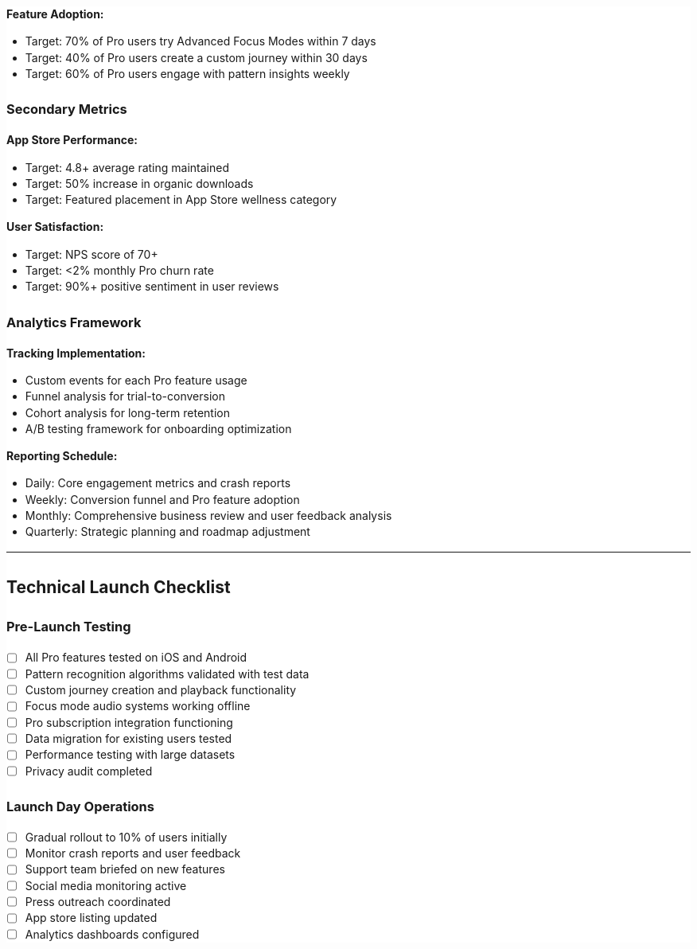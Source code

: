 **Feature Adoption:**
- Target: 70% of Pro users try Advanced Focus Modes within 7 days
- Target: 40% of Pro users create a custom journey within 30 days
- Target: 60% of Pro users engage with pattern insights weekly

### Secondary Metrics

**App Store Performance:**
- Target: 4.8+ average rating maintained
- Target: 50% increase in organic downloads
- Target: Featured placement in App Store wellness category

**User Satisfaction:**
- Target: NPS score of 70+
- Target: <2% monthly Pro churn rate
- Target: 90%+ positive sentiment in user reviews

### Analytics Framework

**Tracking Implementation:**
- Custom events for each Pro feature usage
- Funnel analysis for trial-to-conversion
- Cohort analysis for long-term retention
- A/B testing framework for onboarding optimization

**Reporting Schedule:**
- Daily: Core engagement metrics and crash reports
- Weekly: Conversion funnel and Pro feature adoption
- Monthly: Comprehensive business review and user feedback analysis
- Quarterly: Strategic planning and roadmap adjustment

---

## Technical Launch Checklist

### Pre-Launch Testing
- [ ] All Pro features tested on iOS and Android
- [ ] Pattern recognition algorithms validated with test data
- [ ] Custom journey creation and playback functionality
- [ ] Focus mode audio systems working offline
- [ ] Pro subscription integration functioning
- [ ] Data migration for existing users tested
- [ ] Performance testing with large datasets
- [ ] Privacy audit completed

### Launch Day Operations
- [ ] Gradual rollout to 10% of users initially
- [ ] Monitor crash reports and user feedback
- [ ] Support team briefed on new features
- [ ] Social media monitoring active
- [ ] Press outreach coordinated
- [ ] App store listing updated
- [ ] Analytics dashboards configured
